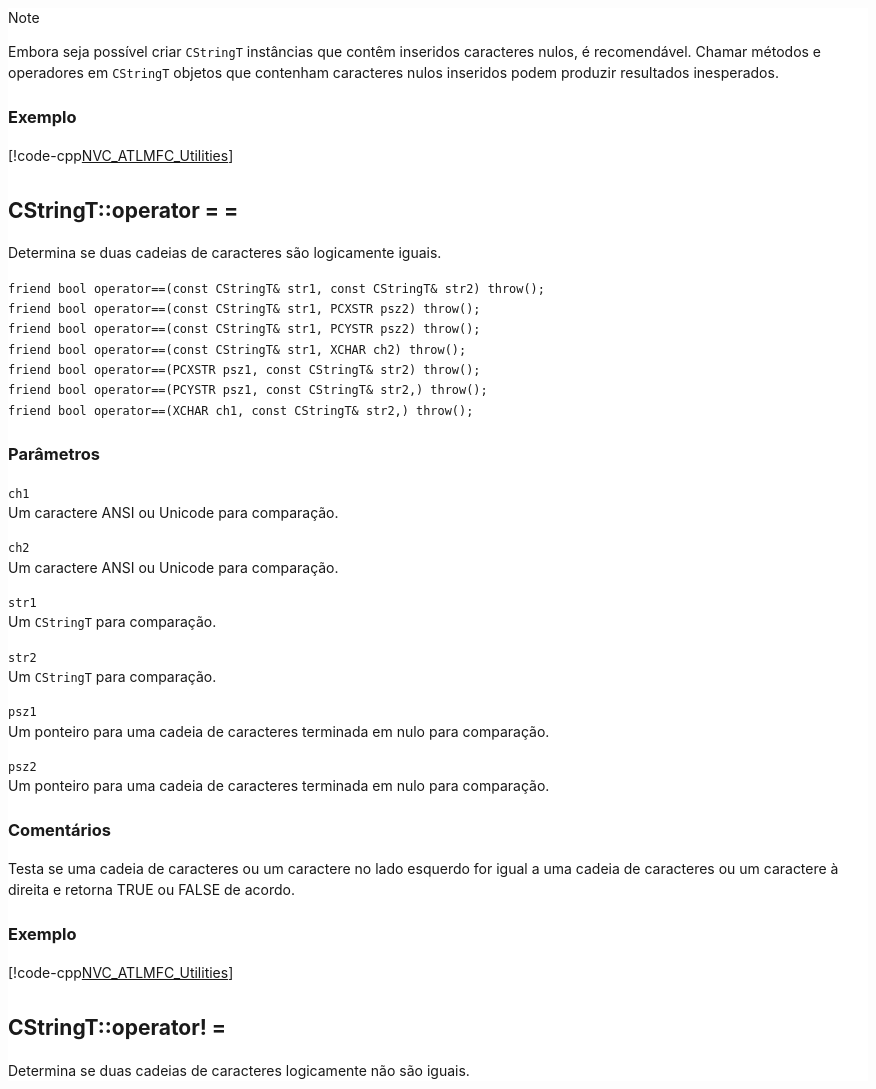 > [!NOTE]
>  Embora seja possível criar `CStringT` instâncias que contêm inseridos caracteres nulos, é recomendável. Chamar métodos e operadores em `CStringT` objetos que contenham caracteres nulos inseridos podem produzir resultados inesperados.  
  
### <a name="example"></a>Exemplo  
 [!code-cpp[NVC_ATLMFC_Utilities&#141;](../../atl-mfc-shared/codesnippet/cpp/cstringt-class_25.cpp)]  
  
##  <a name="a-nameoperatoreqeqa--cstringtoperator-"></a><a name="operator_eq_eq"></a>CStringT::operator = =  
 Determina se duas cadeias de caracteres são logicamente iguais.  
  
```  
friend bool operator==(const CStringT& str1, const CStringT& str2) throw();
friend bool operator==(const CStringT& str1, PCXSTR psz2) throw();
friend bool operator==(const CStringT& str1, PCYSTR psz2) throw();
friend bool operator==(const CStringT& str1, XCHAR ch2) throw();
friend bool operator==(PCXSTR psz1, const CStringT& str2) throw();
friend bool operator==(PCYSTR psz1, const CStringT& str2,) throw();
friend bool operator==(XCHAR ch1, const CStringT& str2,) throw();
```  
  
### <a name="parameters"></a>Parâmetros  
 `ch1`  
 Um caractere ANSI ou Unicode para comparação.  
  
 `ch2`  
 Um caractere ANSI ou Unicode para comparação.  
  
 `str1`  
 Um `CStringT` para comparação.  
  
 `str2`  
 Um `CStringT` para comparação.  
  
 `psz1`  
 Um ponteiro para uma cadeia de caracteres terminada em nulo para comparação.  
  
 `psz2`  
 Um ponteiro para uma cadeia de caracteres terminada em nulo para comparação.  
  
### <a name="remarks"></a>Comentários  
 Testa se uma cadeia de caracteres ou um caractere no lado esquerdo for igual a uma cadeia de caracteres ou um caractere à direita e retorna TRUE ou FALSE de acordo.  
  
### <a name="example"></a>Exemplo  
 [!code-cpp[NVC_ATLMFC_Utilities&#142;](../../atl-mfc-shared/codesnippet/cpp/cstringt-class_26.cpp)]  
  
##  <a name="a-nameoperatorneqa--cstringtoperator-"></a><a name="operator_neq"></a>CStringT::operator! =  
 Determina se duas cadeias de caracteres logicamente não são iguais.  
  
